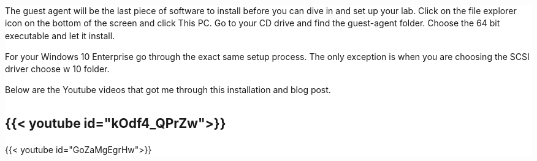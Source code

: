 The guest agent will be the last piece of software to install before you can dive in and set up your lab. Click on the file explorer icon on the bottom of the screen and click This PC. Go to your CD drive and find the guest-agent folder. Choose the 64 bit executable and let it install.

For your Windows 10 Enterprise go through the exact same setup process. The only exception is when you are choosing the SCSI driver choose w 10 folder.

Below are the Youtube videos that got me through this installation and blog post. 

{{< youtube id="kOdf4_QPrZw">}}
---
{{< youtube id="GoZaMgEgrHw">}}
